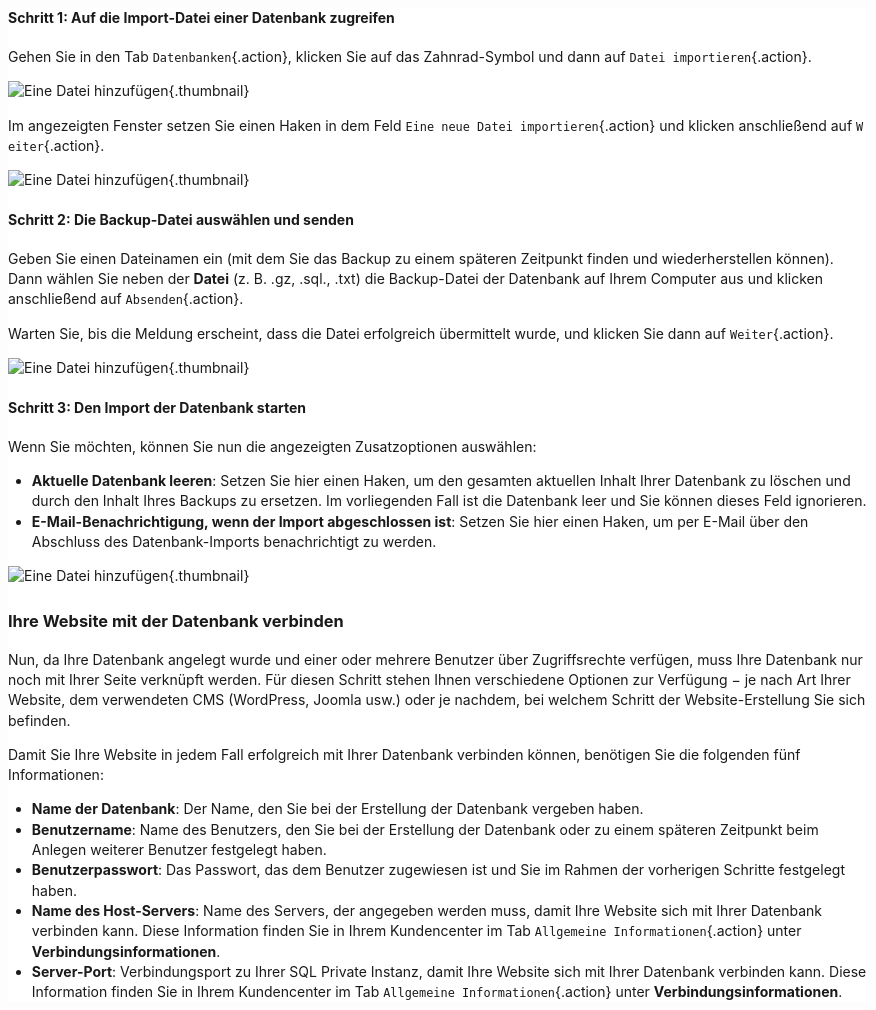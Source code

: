 #### Schritt 1: Auf die Import-Datei einer Datenbank zugreifen

Gehen Sie in den Tab `Datenbanken`{.action}, klicken Sie auf das Zahnrad-Symbol und dann auf `Datei importieren`{.action}.

![Eine Datei hinzufügen](images/privatesql08-import-a-file.png){.thumbnail}

Im angezeigten Fenster setzen Sie einen Haken in dem Feld `Eine neue Datei importieren`{.action} und klicken anschließend auf `Weiter`{.action}.

![Eine Datei hinzufügen](images/privatesql09-import-a-file-part2.png){.thumbnail}

#### Schritt 2: Die Backup-Datei auswählen und senden

Geben Sie einen Dateinamen ein (mit dem Sie das Backup zu einem späteren Zeitpunkt finden und wiederherstellen können). Dann wählen Sie neben der **Datei** (z. B. .gz, .sql., .txt) die Backup-Datei der Datenbank auf Ihrem Computer aus und klicken anschließend auf `Absenden`{.action}.

Warten Sie, bis die Meldung erscheint, dass die Datei erfolgreich übermittelt wurde, und klicken Sie dann auf `Weiter`{.action}.

![Eine Datei hinzufügen](images/privatesql10-import-a-file-part3.png){.thumbnail}

#### Schritt 3: Den Import der Datenbank starten

Wenn Sie möchten, können Sie nun die angezeigten Zusatzoptionen auswählen:

- **Aktuelle Datenbank leeren**: Setzen Sie hier einen Haken, um den gesamten aktuellen Inhalt Ihrer Datenbank zu löschen und durch den Inhalt Ihres Backups zu ersetzen. Im vorliegenden Fall ist die Datenbank leer und Sie können dieses Feld ignorieren.
- **E-Mail-Benachrichtigung, wenn der Import abgeschlossen ist**: Setzen Sie hier einen Haken, um per E-Mail über den Abschluss des Datenbank-Imports benachrichtigt zu werden.

![Eine Datei hinzufügen](images/privatesql11-import-a-file-part4.png){.thumbnail}

### Ihre Website mit der Datenbank verbinden

Nun, da Ihre Datenbank angelegt wurde und einer oder mehrere Benutzer über Zugriffsrechte verfügen, muss Ihre Datenbank nur noch mit Ihrer Seite verknüpft werden. Für diesen Schritt stehen Ihnen verschiedene Optionen zur Verfügung − je nach Art Ihrer Website, dem verwendeten CMS (WordPress, Joomla usw.) oder je nachdem, bei welchem Schritt der Website-Erstellung Sie sich befinden.

Damit Sie Ihre Website in jedem Fall erfolgreich mit Ihrer Datenbank verbinden können, benötigen Sie die folgenden fünf Informationen:

- **Name der Datenbank**: Der Name, den Sie bei der Erstellung der Datenbank vergeben haben.
- **Benutzername**: Name des Benutzers, den Sie bei der Erstellung der Datenbank oder zu einem späteren Zeitpunkt beim Anlegen weiterer Benutzer festgelegt haben.
- **Benutzerpasswort**: Das Passwort, das dem Benutzer zugewiesen ist und Sie im Rahmen der vorherigen Schritte festgelegt haben.
- **Name des Host-Servers**: Name des Servers, der angegeben werden muss, damit Ihre Website sich mit Ihrer Datenbank verbinden kann. Diese Information finden Sie in Ihrem Kundencenter im Tab `Allgemeine Informationen`{.action} unter **Verbindungsinformationen**.
- **Server-Port**: Verbindungsport zu Ihrer SQL Private Instanz, damit Ihre Website sich mit Ihrer Datenbank verbinden kann. Diese Information finden Sie in Ihrem Kundencenter im Tab `Allgemeine Informationen`{.action} unter **Verbindungsinformationen**.
